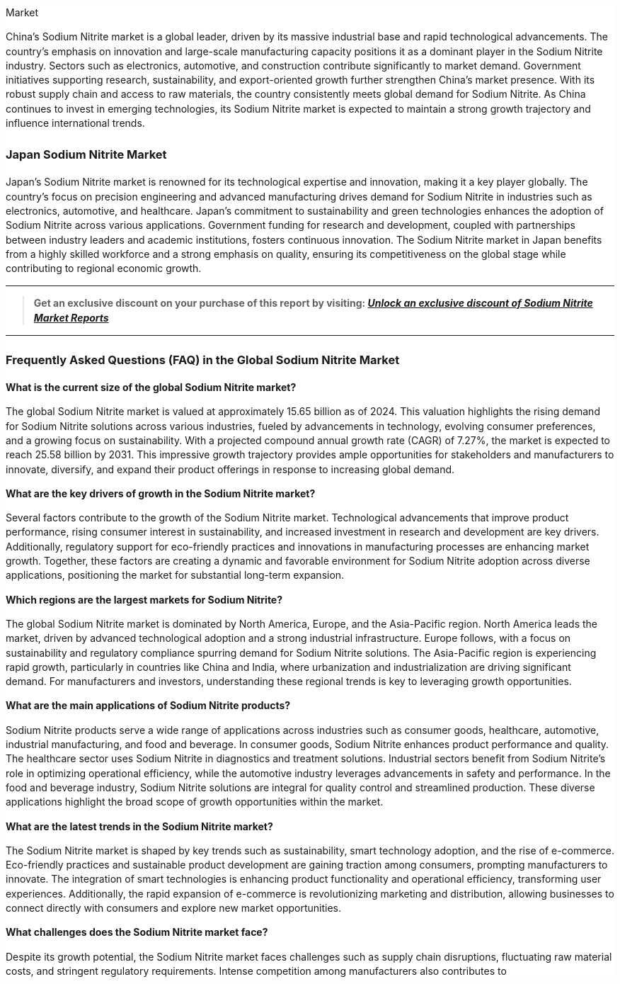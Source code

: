 Market</h3><p>China&rsquo;s Sodium Nitrite market is a global leader, driven by its massive industrial base and rapid technological advancements. The country&rsquo;s emphasis on innovation and large-scale manufacturing capacity positions it as a dominant player in the Sodium Nitrite industry. Sectors such as electronics, automotive, and construction contribute significantly to market demand. Government initiatives supporting research, sustainability, and export-oriented growth further strengthen China&rsquo;s market presence. With its robust supply chain and access to raw materials, the country consistently meets global demand for Sodium Nitrite. As China continues to invest in emerging technologies, its Sodium Nitrite market is expected to maintain a strong growth trajectory and influence international trends.</p><h3>Japan Sodium Nitrite Market</h3><p>Japan&rsquo;s Sodium Nitrite market is renowned for its technological expertise and innovation, making it a key player globally. The country&rsquo;s focus on precision engineering and advanced manufacturing drives demand for Sodium Nitrite in industries such as electronics, automotive, and healthcare. Japan&rsquo;s commitment to sustainability and green technologies enhances the adoption of Sodium Nitrite across various applications. Government funding for research and development, coupled with partnerships between industry leaders and academic institutions, fosters continuous innovation. The Sodium Nitrite market in Japan benefits from a highly skilled workforce and a strong emphasis on quality, ensuring its competitiveness on the global stage while contributing to regional economic growth.</p><hr /><blockquote><p><strong>Get an exclusive discount on your purchase of this report by visiting: <em><a href="://marketresearchpulse.com/ask-for-discount/11283?utm_source=Github&amp;utm_medium=0115">Unlock an exclusive discount of Sodium Nitrite Market Reports</a></em>&nbsp;</strong></p></blockquote><hr /><h3>Frequently Asked Questions (FAQ) in the Global Sodium Nitrite Market</h3><p><strong>What is the current size of the global Sodium Nitrite market?</strong></p><p>The global Sodium Nitrite market is valued at approximately 15.65 billion as of 2024. This valuation highlights the rising demand for Sodium Nitrite solutions across various industries, fueled by advancements in technology, evolving consumer preferences, and a growing focus on sustainability. With a projected compound annual growth rate (CAGR) of 7.27%, the market is expected to reach 25.58 billion by 2031. This impressive growth trajectory provides ample opportunities for stakeholders and manufacturers to innovate, diversify, and expand their product offerings in response to increasing global demand.</p><p><strong>What are the key drivers of growth in the Sodium Nitrite market?</strong></p><p>Several factors contribute to the growth of the Sodium Nitrite market. Technological advancements that improve product performance, rising consumer interest in sustainability, and increased investment in research and development are key drivers. Additionally, regulatory support for eco-friendly practices and innovations in manufacturing processes are enhancing market growth. Together, these factors are creating a dynamic and favorable environment for Sodium Nitrite adoption across diverse applications, positioning the market for substantial long-term expansion.</p><p><strong>Which regions are the largest markets for Sodium Nitrite?</strong></p><p>The global Sodium Nitrite market is dominated by North America, Europe, and the Asia-Pacific region. North America leads the market, driven by advanced technological adoption and a strong industrial infrastructure. Europe follows, with a focus on sustainability and regulatory compliance spurring demand for Sodium Nitrite solutions. The Asia-Pacific region is experiencing rapid growth, particularly in countries like China and India, where urbanization and industrialization are driving significant demand. For manufacturers and investors, understanding these regional trends is key to leveraging growth opportunities.</p><p><strong>What are the main applications of Sodium Nitrite products?</strong></p><p>Sodium Nitrite products serve a wide range of applications across industries such as consumer goods, healthcare, automotive, industrial manufacturing, and food and beverage. In consumer goods, Sodium Nitrite enhances product performance and quality. The healthcare sector uses Sodium Nitrite in diagnostics and treatment solutions. Industrial sectors benefit from Sodium Nitrite&rsquo;s role in optimizing operational efficiency, while the automotive industry leverages advancements in safety and performance. In the food and beverage industry, Sodium Nitrite solutions are integral for quality control and streamlined production. These diverse applications highlight the broad scope of growth opportunities within the market.</p><p><strong>What are the latest trends in the Sodium Nitrite market?</strong></p><p>The Sodium Nitrite market is shaped by key trends such as sustainability, smart technology adoption, and the rise of e-commerce. Eco-friendly practices and sustainable product development are gaining traction among consumers, prompting manufacturers to innovate. The integration of smart technologies is enhancing product functionality and operational efficiency, transforming user experiences. Additionally, the rapid expansion of e-commerce is revolutionizing marketing and distribution, allowing businesses to connect directly with consumers and explore new market opportunities.</p><p><strong>What challenges does the Sodium Nitrite market face?</strong></p><p>Despite its growth potential, the Sodium Nitrite market faces challenges such as supply chain disruptions, fluctuating raw material costs, and stringent regulatory requirements. Intense competition among manufacturers also contributes to